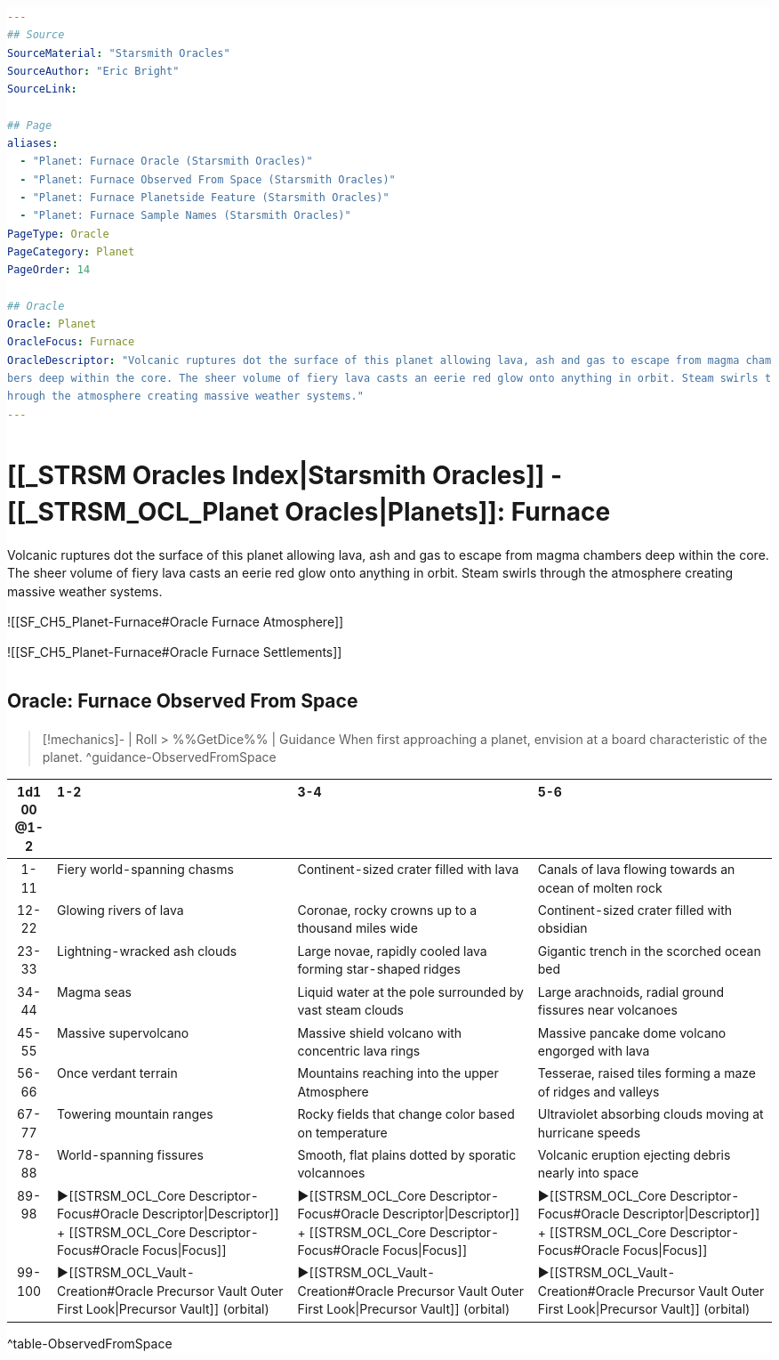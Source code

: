 ```yaml
---
## Source
SourceMaterial: "Starsmith Oracles"
SourceAuthor: "Eric Bright"
SourceLink: 

## Page
aliases:
  - "Planet: Furnace Oracle (Starsmith Oracles)"
  - "Planet: Furnace Observed From Space (Starsmith Oracles)"
  - "Planet: Furnace Planetside Feature (Starsmith Oracles)"
  - "Planet: Furnace Sample Names (Starsmith Oracles)"
PageType: Oracle
PageCategory: Planet
PageOrder: 14

## Oracle
Oracle: Planet
OracleFocus: Furnace
OracleDescriptor: "Volcanic ruptures dot the surface of this planet allowing lava, ash and gas to escape from magma chambers deep within the core. The sheer volume of fiery lava casts an eerie red glow onto anything in orbit. Steam swirls through the atmosphere creating massive weather systems."
---
```

# [[_STRSM Oracles Index|Starsmith Oracles]] - [[_STRSM_OCL_Planet Oracles|Planets]]: Furnace
Volcanic ruptures dot the surface of this planet allowing lava, ash and gas to escape from magma chambers deep within the core. The sheer volume of fiery lava casts an eerie red glow onto anything in orbit. Steam swirls through the atmosphere creating massive weather systems.

![[SF_CH5_Planet-Furnace#Oracle Furnace Atmosphere]]

![[SF_CH5_Planet-Furnace#Oracle Furnace Settlements]]

## Oracle: Furnace Observed From Space
> [!mechanics]- | Roll > %%GetDice%% | Guidance
> When first approaching a planet, envision at a board characteristic of the planet. ^guidance-ObservedFromSpace

| 1d100 @1-2 | 1-2 | 3-4 | 5-6 |
| :---: | :--- | :--- | :--- |
| 1-11 | Fiery world-spanning chasms | Continent-sized crater filled with lava | Canals of lava flowing towards an ocean of molten rock |
| 12-22 | Glowing rivers of lava | Coronae, rocky crowns up to a thousand miles wide | Continent-sized crater filled with obsidian |
| 23-33 | Lightning-wracked ash clouds | Large novae, rapidly cooled lava forming star-shaped ridges | Gigantic trench in the scorched ocean bed |
| 34-44 | Magma seas | Liquid water at the pole surrounded by vast steam clouds | Large arachnoids, radial ground fissures near volcanoes |
| 45-55 | Massive supervolcano | Massive shield volcano with concentric lava rings | Massive pancake dome volcano engorged with lava |
| 56-66 | Once verdant terrain | Mountains reaching into the upper Atmosphere | Tesserae, raised tiles forming a maze of ridges and valleys |
| 67-77 | Towering mountain ranges | Rocky fields that change color based on temperature | Ultraviolet absorbing clouds moving at hurricane speeds |
| 78-88 | World-spanning fissures | Smooth, flat plains dotted by sporatic volcannoes | Volcanic eruption ejecting debris nearly into space |
| 89-98 | ▶[[STRSM_OCL_Core Descriptor-Focus#Oracle Descriptor\|Descriptor]] + [[STRSM_OCL_Core Descriptor-Focus#Oracle Focus\|Focus]] | ▶[[STRSM_OCL_Core Descriptor-Focus#Oracle Descriptor\|Descriptor]] + [[STRSM_OCL_Core Descriptor-Focus#Oracle Focus\|Focus]] | ▶[[STRSM_OCL_Core Descriptor-Focus#Oracle Descriptor\|Descriptor]] + [[STRSM_OCL_Core Descriptor-Focus#Oracle Focus\|Focus]] |
| 99-100 | ▶[[STRSM_OCL_Vault-Creation#Oracle Precursor Vault Outer First Look\|Precursor Vault]] (orbital) | ▶[[STRSM_OCL_Vault-Creation#Oracle Precursor Vault Outer First Look\|Precursor Vault]] (orbital) | ▶[[STRSM_OCL_Vault-Creation#Oracle Precursor Vault Outer First Look\|Precursor Vault]] (orbital) |
^table-ObservedFromSpace
